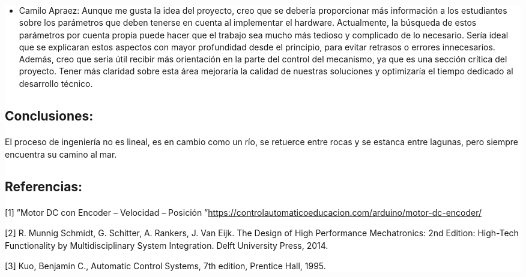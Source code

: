 - Camilo Apraez: Aunque me gusta la idea del proyecto, creo que se debería proporcionar más información a los estudiantes sobre los parámetros que deben tenerse en cuenta al implementar el hardware. Actualmente, la búsqueda de estos parámetros por cuenta propia puede hacer que el trabajo sea mucho más tedioso y complicado de lo necesario. Sería ideal que se explicaran estos aspectos con mayor profundidad desde el principio, para evitar retrasos o errores innecesarios. Además, creo que sería útil recibir más orientación en la parte del control del mecanismo, ya que es una sección crítica del proyecto. Tener más claridad sobre esta área mejoraría la calidad de nuestras soluciones y optimizaría el tiempo dedicado al desarrollo técnico.

## Conclusiones: 
El proceso de ingeniería no es lineal, es en cambio como un río, se retuerce entre rocas y se estanca entre lagunas, pero siempre encuentra su camino al mar.

## Referencias: 

[1] ”Motor DC con Encoder – Velocidad – Posición ”https://controlautomaticoeducacion.com/arduino/motor-dc-encoder/

[2] R. Munnig Schmidt, G. Schitter, A. Rankers, J. Van Eijk. The Design of High Performance Mechatronics: 2nd Edition: High-Tech Functionality by Multidisciplinary System Integration. Delft University Press, 2014.

[3] Kuo, Benjamin C., Automatic Control Systems, 7th edition, Prentice Hall, 1995.
